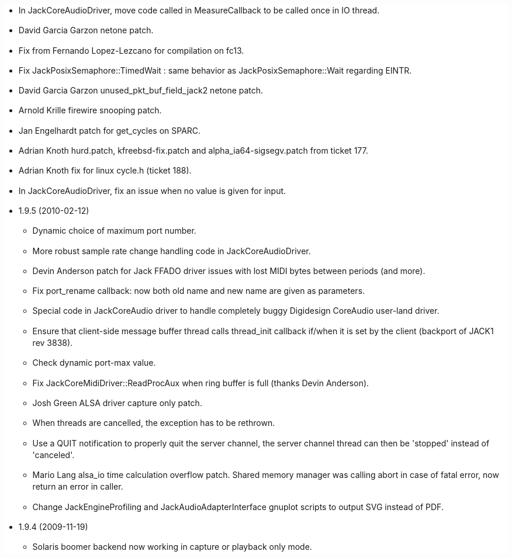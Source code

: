   - In JackCoreAudioDriver, move code called in MeasureCallback to be called
    once in IO thread.

  - David Garcia Garzon netone patch.

  - Fix from Fernando Lopez-Lezcano for compilation on fc13.

  - Fix JackPosixSemaphore::TimedWait : same behavior as
    JackPosixSemaphore::Wait regarding EINTR.

  - David Garcia Garzon unused_pkt_buf_field_jack2 netone patch.

  - Arnold Krille firewire snooping patch.

  - Jan Engelhardt patch for get_cycles on SPARC.

  - Adrian Knoth hurd.patch, kfreebsd-fix.patch and alpha_ia64-sigsegv.patch
    from ticket 177.

  - Adrian Knoth fix for linux cycle.h (ticket 188).

  - In JackCoreAudioDriver, fix an issue when no value is given for input.

- 1.9.5 (2010-02-12)

  - Dynamic choice of maximum port number.

  - More robust sample rate change handling code in JackCoreAudioDriver.

  - Devin Anderson patch for Jack FFADO driver issues with lost MIDI bytes
    between periods (and more).

  - Fix port_rename callback: now both old name and new name are given as
    parameters.

  - Special code in JackCoreAudio driver to handle completely buggy Digidesign
    CoreAudio user-land driver.

  - Ensure that client-side message buffer thread calls thread_init callback
    if/when it is set by the client (backport of JACK1 rev 3838).

  - Check dynamic port-max value.

  - Fix JackCoreMidiDriver::ReadProcAux when ring buffer is full (thanks Devin
    Anderson).

  - Josh Green ALSA driver capture only patch.

  - When threads are cancelled, the exception has to be rethrown.

  - Use a QUIT notification to properly quit the server channel, the server
    channel thread can then be 'stopped' instead of 'canceled'.

  - Mario Lang alsa_io time calculation overflow patch. Shared memory manager
    was calling abort in case of fatal error, now return an error in caller.

  - Change JackEngineProfiling and JackAudioAdapterInterface gnuplot scripts
    to output SVG instead of PDF.

- 1.9.4 (2009-11-19)

  - Solaris boomer backend now working in capture or playback only mode.
